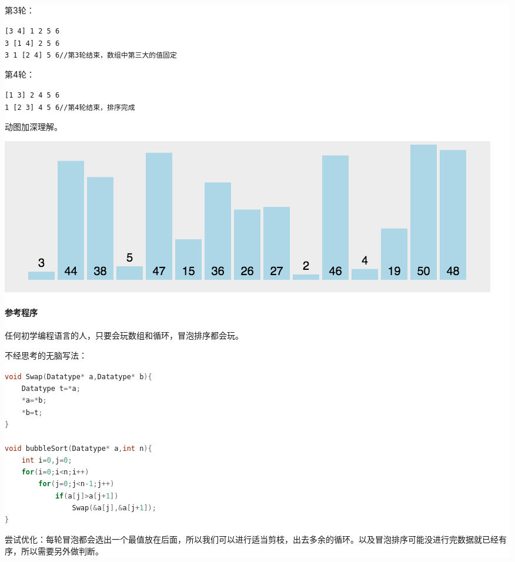 第3轮：

```
[3 4] 1 2 5 6
3 [1 4] 2 5 6
3 1 [2 4] 5 6//第3轮结束，数组中第三大的值固定
```

第4轮：

```
[1 3] 2 4 5 6
1 [2 3] 4 5 6//第4轮结束，排序完成
```

动图加深理解。

<img src="./冒泡排序.gif">

#### 参考程序

任何初学编程语言的人，只要会玩数组和循环，冒泡排序都会玩。

不经思考的无脑写法：

```c
void Swap(Datatype* a,Datatype* b){
    Datatype t=*a;
    *a=*b;
    *b=t;
}

void bubbleSort(Datatype* a,int n){
    int i=0,j=0;
    for(i=0;i<n;i++)
        for(j=0;j<n-1;j++)
            if(a[j]>a[j+1])
                Swap(&a[j],&a[j+1]);
}
```

尝试优化：每轮冒泡都会选出一个最值放在后面，所以我们可以进行适当剪枝，出去多余的循环。以及冒泡排序可能没进行完数据就已经有序，所以需要另外做判断。
